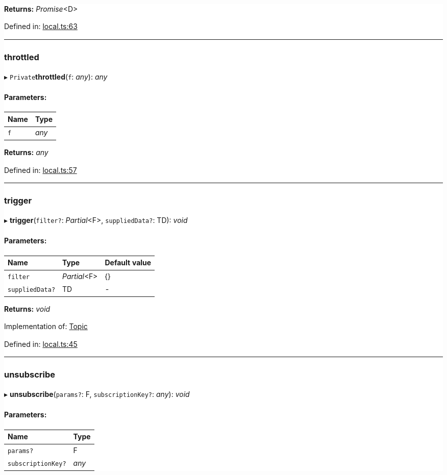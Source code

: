 **Returns:** *Promise*<D\>

Defined in: [local.ts:63](https://github.com/vasyas/typescript-rpc/blob/4c1eb2a/packages/core/src/local.ts#L63)

___

### throttled

▸ `Private`**throttled**(`f`: *any*): *any*

#### Parameters:

| Name | Type |
| :------ | :------ |
| `f` | *any* |

**Returns:** *any*

Defined in: [local.ts:57](https://github.com/vasyas/typescript-rpc/blob/4c1eb2a/packages/core/src/local.ts#L57)

___

### trigger

▸ **trigger**(`filter?`: *Partial*<F\>, `suppliedData?`: TD): *void*

#### Parameters:

| Name | Type | Default value |
| :------ | :------ | :------ |
| `filter` | *Partial*<F\> | {} |
| `suppliedData?` | TD | - |

**Returns:** *void*

Implementation of: [Topic](../interfaces/topic.md)

Defined in: [local.ts:45](https://github.com/vasyas/typescript-rpc/blob/4c1eb2a/packages/core/src/local.ts#L45)

___

### unsubscribe

▸ **unsubscribe**(`params?`: F, `subscriptionKey?`: *any*): *void*

#### Parameters:

| Name | Type |
| :------ | :------ |
| `params?` | F |
| `subscriptionKey?` | *any* |
